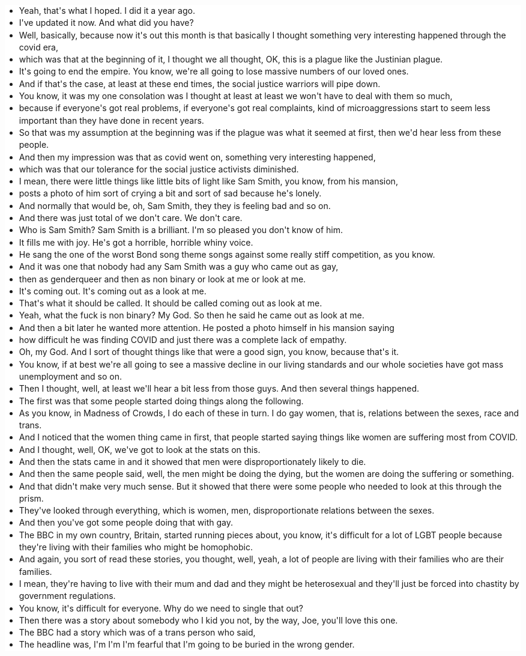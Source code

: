 *  Yeah, that's what I hoped. I did it a year ago.
*  I've updated it now. And what did you have?
*  Well, basically, because now it's out this month is that basically I thought something very interesting happened through the covid era,
*  which was that at the beginning of it, I thought we all thought, OK, this is a plague like the Justinian plague.
*  It's going to end the empire. You know, we're all going to lose massive numbers of our loved ones.
*  And if that's the case, at least at these end times, the social justice warriors will pipe down.
*  You know, it was my one consolation was I thought at least at least we won't have to deal with them so much,
*  because if everyone's got real problems, if everyone's got real complaints, kind of microaggressions start to seem less important than they have done in recent years.
*  So that was my assumption at the beginning was if the plague was what it seemed at first, then we'd hear less from these people.
*  And then my impression was that as covid went on, something very interesting happened,
*  which was that our tolerance for the social justice activists diminished.
*  I mean, there were little things like little bits of light like Sam Smith, you know, from his mansion,
*  posts a photo of him sort of crying a bit and sort of sad because he's lonely.
*  And normally that would be, oh, Sam Smith, they they is feeling bad and so on.
*  And there was just total of we don't care. We don't care.
*  Who is Sam Smith? Sam Smith is a brilliant. I'm so pleased you don't know of him.
*  It fills me with joy. He's got a horrible, horrible whiny voice.
*  He sang the one of the worst Bond song theme songs against some really stiff competition, as you know.
*  And it was one that nobody had any Sam Smith was a guy who came out as gay,
*  then as genderqueer and then as non binary or look at me or look at me.
*  It's coming out. It's coming out as a look at me.
*  That's what it should be called. It should be called coming out as look at me.
*  Yeah, what the fuck is non binary? My God. So then he said he came out as look at me.
*  And then a bit later he wanted more attention. He posted a photo himself in his mansion saying
*  how difficult he was finding COVID and just there was a complete lack of empathy.
*  Oh, my God. And I sort of thought things like that were a good sign, you know, because that's it.
*  You know, if at best we're all going to see a massive decline in our living standards and our whole societies have got mass unemployment and so on.
*  Then I thought, well, at least we'll hear a bit less from those guys. And then several things happened.
*  The first was that some people started doing things along the following.
*  As you know, in Madness of Crowds, I do each of these in turn. I do gay women, that is, relations between the sexes, race and trans.
*  And I noticed that the women thing came in first, that people started saying things like women are suffering most from COVID.
*  And I thought, well, OK, we've got to look at the stats on this.
*  And then the stats came in and it showed that men were disproportionately likely to die.
*  And then the same people said, well, the men might be doing the dying, but the women are doing the suffering or something.
*  And that didn't make very much sense. But it showed that there were some people who needed to look at this through the prism.
*  They've looked through everything, which is women, men, disproportionate relations between the sexes.
*  And then you've got some people doing that with gay.
*  The BBC in my own country, Britain, started running pieces about, you know, it's difficult for a lot of LGBT people because they're living with their families who might be homophobic.
*  And again, you sort of read these stories, you thought, well, yeah, a lot of people are living with their families who are their families.
*  I mean, they're having to live with their mum and dad and they might be heterosexual and they'll just be forced into chastity by government regulations.
*  You know, it's difficult for everyone. Why do we need to single that out?
*  Then there was a story about somebody who I kid you not, by the way, Joe, you'll love this one.
*  The BBC had a story which was of a trans person who said,
*  The headline was, I'm I'm I'm fearful that I'm going to be buried in the wrong gender.